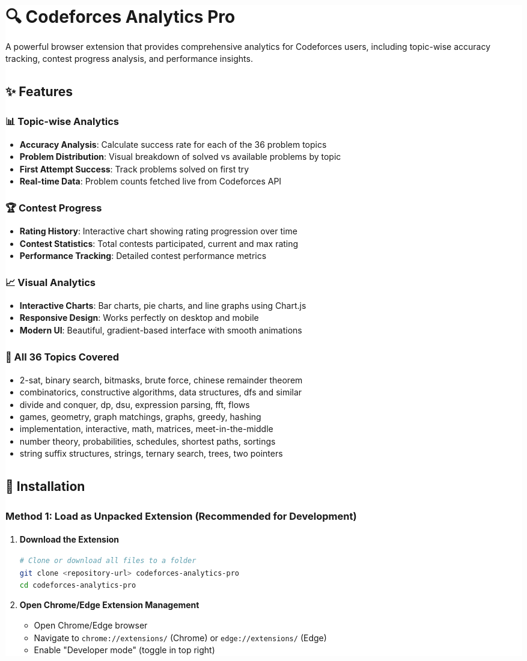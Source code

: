 # 🔍 Codeforces Analytics Pro

A powerful browser extension that provides comprehensive analytics for Codeforces users, including topic-wise accuracy tracking, contest progress analysis, and performance insights.

## ✨ Features

### 📊 Topic-wise Analytics
- **Accuracy Analysis**: Calculate success rate for each of the 36 problem topics
- **Problem Distribution**: Visual breakdown of solved vs available problems by topic
- **First Attempt Success**: Track problems solved on first try
- **Real-time Data**: Problem counts fetched live from Codeforces API

### 🏆 Contest Progress
- **Rating History**: Interactive chart showing rating progression over time
- **Contest Statistics**: Total contests participated, current and max rating
- **Performance Tracking**: Detailed contest performance metrics

### 📈 Visual Analytics
- **Interactive Charts**: Bar charts, pie charts, and line graphs using Chart.js
- **Responsive Design**: Works perfectly on desktop and mobile
- **Modern UI**: Beautiful, gradient-based interface with smooth animations

### 🎯 All 36 Topics Covered
- 2-sat, binary search, bitmasks, brute force, chinese remainder theorem
- combinatorics, constructive algorithms, data structures, dfs and similar
- divide and conquer, dp, dsu, expression parsing, fft, flows
- games, geometry, graph matchings, graphs, greedy, hashing
- implementation, interactive, math, matrices, meet-in-the-middle
- number theory, probabilities, schedules, shortest paths, sortings
- string suffix structures, strings, ternary search, trees, two pointers

## 🚀 Installation

### Method 1: Load as Unpacked Extension (Recommended for Development)

1. **Download the Extension**
   ```bash
   # Clone or download all files to a folder
   git clone <repository-url> codeforces-analytics-pro
   cd codeforces-analytics-pro
   ```

2. **Open Chrome/Edge Extension Management**
   - Open Chrome/Edge browser
   - Navigate to `chrome://extensions/` (Chrome) or `edge://extensions/` (Edge)
   - Enable "Developer mode" (toggle in top right)
